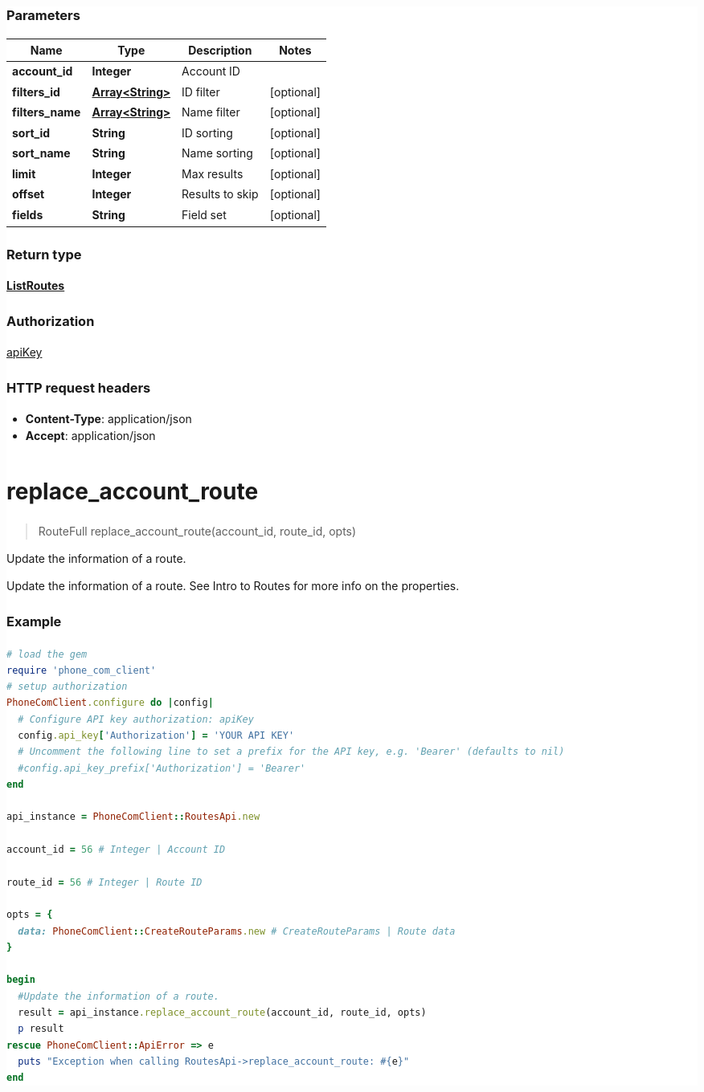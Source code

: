 ### Parameters

Name | Type | Description  | Notes
------------- | ------------- | ------------- | -------------
 **account_id** | **Integer**| Account ID |
 **filters_id** | [**Array&lt;String&gt;**](String.md)| ID filter | [optional]
 **filters_name** | [**Array&lt;String&gt;**](String.md)| Name filter | [optional]
 **sort_id** | **String**| ID sorting | [optional]
 **sort_name** | **String**| Name sorting | [optional]
 **limit** | **Integer**| Max results | [optional]
 **offset** | **Integer**| Results to skip | [optional]
 **fields** | **String**| Field set | [optional]

### Return type

[**ListRoutes**](ListRoutes.md)

### Authorization

[apiKey](../README.md#apiKey)

### HTTP request headers

 - **Content-Type**: application/json
 - **Accept**: application/json



# **replace_account_route**
> RouteFull replace_account_route(account_id, route_id, opts)

Update the information of a route.

Update the information of a route. See Intro to Routes for more info on the properties.

### Example
```ruby
# load the gem
require 'phone_com_client'
# setup authorization
PhoneComClient.configure do |config|
  # Configure API key authorization: apiKey
  config.api_key['Authorization'] = 'YOUR API KEY'
  # Uncomment the following line to set a prefix for the API key, e.g. 'Bearer' (defaults to nil)
  #config.api_key_prefix['Authorization'] = 'Bearer'
end

api_instance = PhoneComClient::RoutesApi.new

account_id = 56 # Integer | Account ID

route_id = 56 # Integer | Route ID

opts = {
  data: PhoneComClient::CreateRouteParams.new # CreateRouteParams | Route data
}

begin
  #Update the information of a route.
  result = api_instance.replace_account_route(account_id, route_id, opts)
  p result
rescue PhoneComClient::ApiError => e
  puts "Exception when calling RoutesApi->replace_account_route: #{e}"
end
```